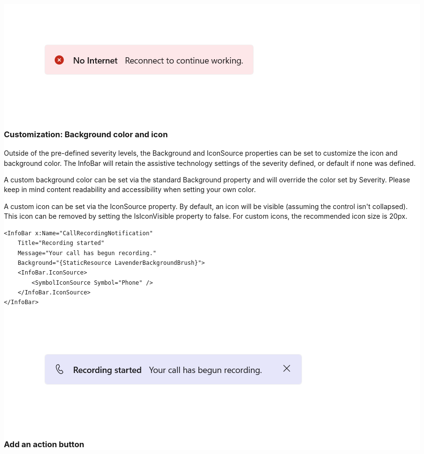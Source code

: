 ![A sample of an InfoBar in an Error state with no close button](images/infobar-error-no-close.png)

### Customization: Background color and icon

Outside of the pre-defined severity levels, the Background and IconSource properties can be set to customize the icon and background color. The InfoBar will retain the assistive technology settings of the severity defined, or default if none was defined.

A custom background color can be set via the standard Background property and will override the color set by Severity. Please keep in mind content readability and accessibility when setting your own color.

A custom icon can be set via the IconSource property. By default, an icon will be visible (assuming the control isn't collapsed). This icon can be removed by setting the IsIconVisible property to false. For custom icons, the recommended icon size is 20px.

```xaml
<InfoBar x:Name="CallRecordingNotification"
    Title="Recording started"
    Message="Your call has begun recording."
    Background="{StaticResource LavenderBackgroundBrush}">
    <InfoBar.IconSource>
        <SymbolIconSource Symbol="Phone" />
    </InfoBar.IconSource>
</InfoBar>
```

![A sample of an InfoBar in the default state with a custom background color, custom icon, and close button](images/infobar-custom-icon-color.png)

### Add an action button
